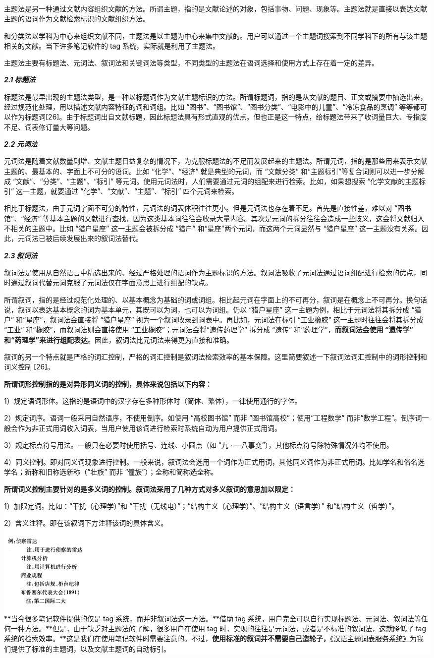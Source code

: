 主题法是另一种通过文献内容组织文献的方法。所谓主题，指的是文献论述的对象，包括事物、问题、现象等。主题法就是直接以表达文献主题的语词作为文献检索标识的文献组织方法。

和分类法以学科为中心来组织文献不同，主题法是以主题为中心来集中文献的。用户可以通过一个主题词搜索到不同学科下的所有与该主题相关的文献。当下许多笔记软件的 tag 系统，实际就是利用了主题法。

主题法主要有标题法、元词法、叙词法和关键词法等类型，不同类型的主题法在语词选择和使用方式上存在着一定的差异。

**_2.1 标题法_**

标题法是最早出现的主题法类型，是一种以标题词作为文献主题标识的方法。所谓标题词，指的是从文献的题目、正文或摘要中抽选出来，经过规范化处理，用以描述文献内容特征的词和词组。比如 “图书”、“图书馆”、“图书分类”、“电影中的儿童”、“冷冻食品的烹调” 等等都可以作为标题词[26]。由于标题词出自文献标题，因此标题法具有形式直观的优点。但也正是这一特点，给标题法带来了收词量巨大、专指度不足、词表修订量大等问题。

**_2.2 元词法_**

元词法是随着文献数量剧增、文献主题日益复杂的情况下，为克服标题法的不足而发展起来的主题法。所谓元词，指的是那些用来表示文献主题的、最基本的、字面上不可分的语词。比如 “化学”、“经济” 就是典型的元词，而 “文献分类” 和“主题标引”等复合词则可以进一步分解成 “文献”、“分类”、“主题”、“标引” 等元词。使用元词法时，人们需要通过元词的组配来进行检索。比如，如果想搜索 “化学文献的主题标引” 这一主题，就要通过 “化学”、“文献”、“主题”、“标引” 四个元词来检索。

相比于标题法，由于元词字面不可分的特性，元词法的词表体积往往更小。但是元词法也存在着不足。首先是直接性差，难以对 “图书馆”、“经济” 等基本主题的文献进行查找，因为这类基本词往往会收录大量内容。其次是元词的拆分往往会造成一些歧义，这会将文献归入不相关的主题中。比如 “猎户星座” 这一主题会被拆分成 “猎户” 和“星座”两个元词，而这两个元词显然与 “猎户星座” 这一主题没有关系。因此，元词法已被后续发展出来的叙词法替代。

**_2.3 叙词法_**

叙词法是使用从自然语言中精选出来的、经过严格处理的语词作为主题标识的方法。叙词法吸收了元词法通过语词组配进行检索的优点，同时通过叙词代替元词克服了元词法仅在字面意思上进行组配的缺点。

所谓叙词，指的是经过规范化处理的、以基本概念为基础的词或词组。相比起元词在字面上的不可再分，叙词是在概念上不可再分。换句话说，叙词以表达基本概念的词为基本单元，其既可以为词，也可以为词组。仍以 “猎户星座” 这一主题为例，相比于元词法将其拆分成 “猎户” 和“星座”，叙词法会直接将 “猎户星座” 视为一个叙词收录到词表中。再比如，元词法在标引 “工业橡胶” 这一主题时往往会将其拆分成 “工业” 和“橡胶”，而叙词法则会直接使用 “工业橡胶”；元词法会将“遗传药理学” 拆分成 “遗传” 和“药理学”，**而叙词法会使用 “遗传学” 和“药理学”来进行组配表达**。因此，叙词法比元词法来得更为直接和准确。

叙词的另一个特点就是严格的词汇控制，严格的词汇控制是叙词法检索效率的基本保障。这里简要叙述一下叙词法词汇控制中的词形控制和词义控制 [26]。

**所谓词形控制指的是对异形同义词的控制，具体来说包括以下内容：**

1）规定语词形体。这指的是语词中的汉字存在多种形体时（简体、繁体），一律使用通行的字体。

2）规定词序。语词一般采用自然语序，不使用倒序。如使用 “高校图书馆” 而非 “图书馆高校”；使用“工程数学” 而非“数学工程”。倒序词一般会作为非正式用词收入词表，当用户使用该词进行检索时系统自动为用户提供正式用词。

3）规定标点符号用法。一般只在必要时使用括号、连线、小圆点（如 “九 · 一八事变”），其他标点符号除特殊情况外均不使用。

4）同义控制。即对同义词现象进行控制。一般来说，叙词法会选用一个词作为正式用词，其他同义词作为非正式用词。比如学名和俗名选学名；新称和旧称选新称（“壮族” 而非 “僮族”）；全称和简称选全称。

**所谓词义控制主要针对的是多义词的控制。叙词法采用了几种方式对多义叙词的意思加以限定：**

1）加限定词。比如：“干扰（心理学）”和 “干扰（无线电）”；“结构主义（心理学）”、“结构主义（语言学）” 和“结构主义（哲学）”。

2）含义注释。即在该叙词下方注释该词的具体含义。

![](Extras/Media/v2-5c0af0eab418dfef7a439f9d19db45d1_720w.jpg.png)

**当今很多笔记软件提供的仅是 tag 系统，而并非叙词法这一方法。**借助 tag 系统，用户完全可以自行实现标题法、元词法、叙词法等任何一种方法。**但是，由于缺乏对主题法的了解，很多用户在使用 tag 时，实现的往往是元词法，或者是不标准的叙词法，这就降低了 tag 系统的检索效率。**这是我们在使用笔记软件时需要注意的。不过，**使用标准的叙词并不需要自己造轮子，**[《汉语主题词表服务系统》](https://ct.istic.ac.cn/site/organize/word)为我们提供了标准的主题词，以及文献主题词的自动标引。
